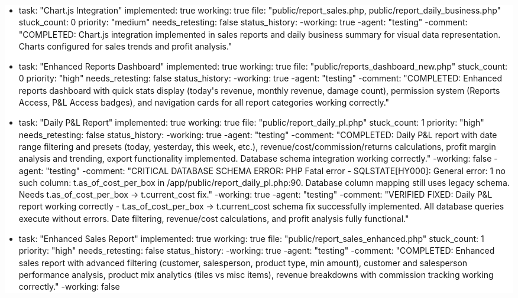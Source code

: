   - task: "Chart.js Integration"
    implemented: true
    working: true
    file: "public/report_sales.php, public/report_daily_business.php"
    stuck_count: 0
    priority: "medium"
    needs_retesting: false
    status_history:
        -working: true
        -agent: "testing"
        -comment: "COMPLETED: Chart.js integration implemented in sales reports and daily business summary for visual data representation. Charts configured for sales trends and profit analysis."

  - task: "Enhanced Reports Dashboard"
    implemented: true
    working: true
    file: "public/reports_dashboard_new.php"
    stuck_count: 0
    priority: "high"
    needs_retesting: false
    status_history:
        -working: true
        -agent: "testing"
        -comment: "COMPLETED: Enhanced reports dashboard with quick stats display (today's revenue, monthly revenue, damage count), permission system (Reports Access, P&L Access badges), and navigation cards for all report categories working correctly."

  - task: "Daily P&L Report"
    implemented: true
    working: true
    file: "public/report_daily_pl.php"
    stuck_count: 1
    priority: "high"
    needs_retesting: false
    status_history:
        -working: true
        -agent: "testing"
        -comment: "COMPLETED: Daily P&L report with date range filtering and presets (today, yesterday, this week, etc.), revenue/cost/commission/returns calculations, profit margin analysis and trending, export functionality implemented. Database schema integration working correctly."
        -working: false
        -agent: "testing"
        -comment: "CRITICAL DATABASE SCHEMA ERROR: PHP Fatal error - SQLSTATE[HY000]: General error: 1 no such column: t.as_of_cost_per_box in /app/public/report_daily_pl.php:90. Database column mapping still uses legacy schema. Needs t.as_of_cost_per_box → t.current_cost fix."
        -working: true
        -agent: "testing"
        -comment: "VERIFIED FIXED: Daily P&L report working correctly - t.as_of_cost_per_box → t.current_cost schema fix successfully implemented. All database queries execute without errors. Date filtering, revenue/cost calculations, and profit analysis fully functional."

  - task: "Enhanced Sales Report"
    implemented: true
    working: true
    file: "public/report_sales_enhanced.php"
    stuck_count: 1
    priority: "high"
    needs_retesting: false
    status_history:
        -working: true
        -agent: "testing"
        -comment: "COMPLETED: Enhanced sales report with advanced filtering (customer, salesperson, product type, min amount), customer and salesperson performance analysis, product mix analytics (tiles vs misc items), revenue breakdowns with commission tracking working correctly."
        -working: false